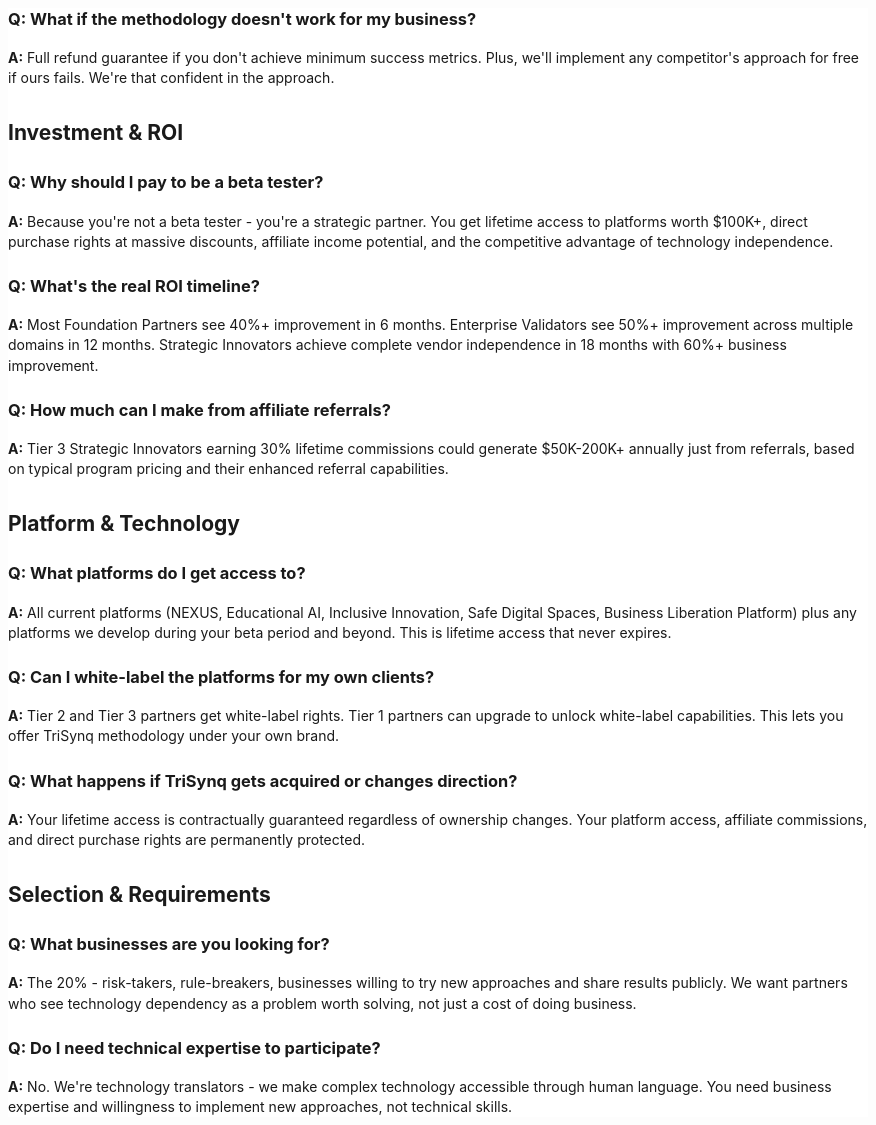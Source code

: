 ### **Q: What if the methodology doesn't work for my business?**
**A:** Full refund guarantee if you don't achieve minimum success metrics. Plus, we'll implement any competitor's approach for free if ours fails. We're that confident in the approach.

## **Investment & ROI**

### **Q: Why should I pay to be a beta tester?**
**A:** Because you're not a beta tester - you're a strategic partner. You get lifetime access to platforms worth $100K+, direct purchase rights at massive discounts, affiliate income potential, and the competitive advantage of technology independence.

### **Q: What's the real ROI timeline?**
**A:** Most Foundation Partners see 40%+ improvement in 6 months. Enterprise Validators see 50%+ improvement across multiple domains in 12 months. Strategic Innovators achieve complete vendor independence in 18 months with 60%+ business improvement.

### **Q: How much can I make from affiliate referrals?**
**A:** Tier 3 Strategic Innovators earning 30% lifetime commissions could generate $50K-200K+ annually just from referrals, based on typical program pricing and their enhanced referral capabilities.

## **Platform & Technology**

### **Q: What platforms do I get access to?**
**A:** All current platforms (NEXUS, Educational AI, Inclusive Innovation, Safe Digital Spaces, Business Liberation Platform) plus any platforms we develop during your beta period and beyond. This is lifetime access that never expires.

### **Q: Can I white-label the platforms for my own clients?**
**A:** Tier 2 and Tier 3 partners get white-label rights. Tier 1 partners can upgrade to unlock white-label capabilities. This lets you offer TriSynq methodology under your own brand.

### **Q: What happens if TriSynq gets acquired or changes direction?**
**A:** Your lifetime access is contractually guaranteed regardless of ownership changes. Your platform access, affiliate commissions, and direct purchase rights are permanently protected.

## **Selection & Requirements**

### **Q: What businesses are you looking for?**
**A:** The 20% - risk-takers, rule-breakers, businesses willing to try new approaches and share results publicly. We want partners who see technology dependency as a problem worth solving, not just a cost of doing business.

### **Q: Do I need technical expertise to participate?**
**A:** No. We're technology translators - we make complex technology accessible through human language. You need business expertise and willingness to implement new approaches, not technical skills.
